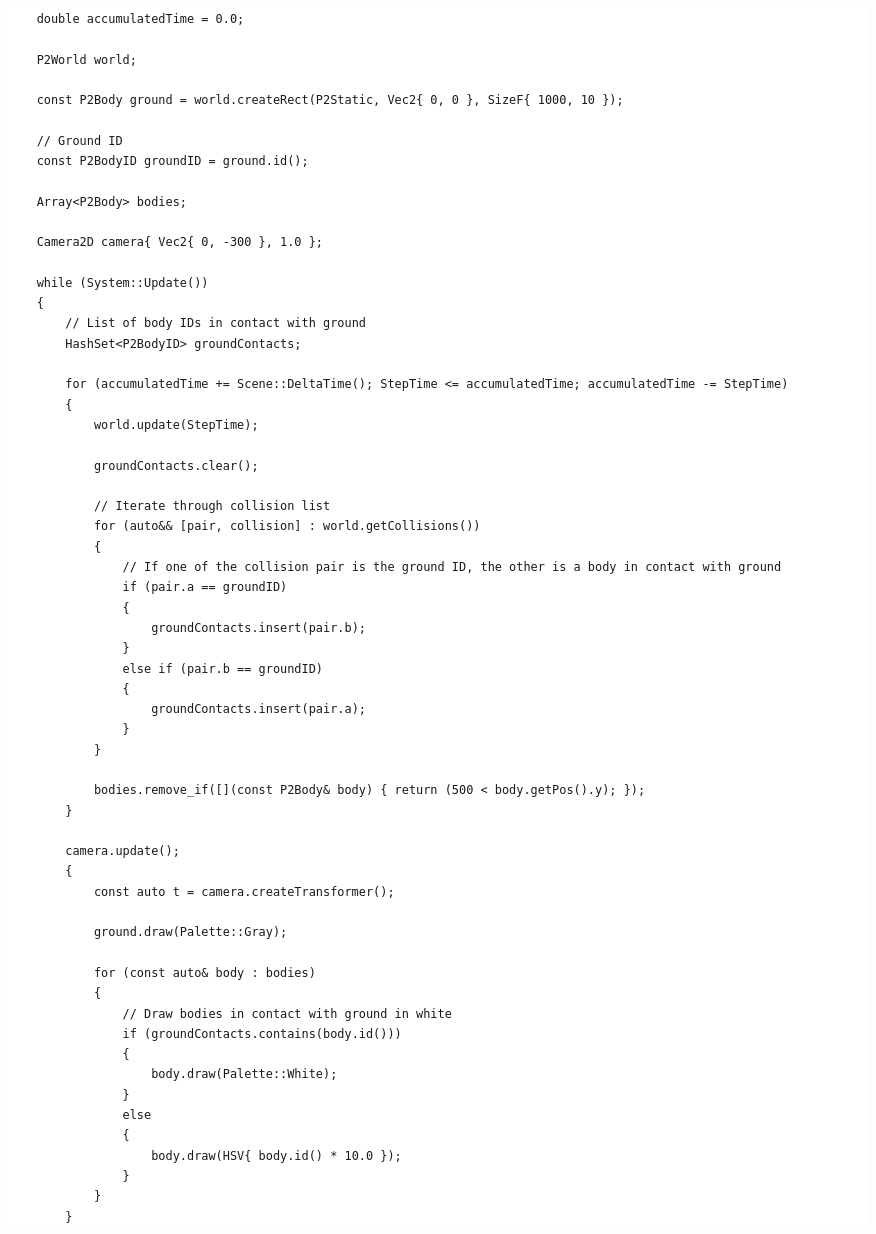 		double accumulatedTime = 0.0;

		P2World world;

		const P2Body ground = world.createRect(P2Static, Vec2{ 0, 0 }, SizeF{ 1000, 10 });

		// Ground ID
		const P2BodyID groundID = ground.id();

		Array<P2Body> bodies;

		Camera2D camera{ Vec2{ 0, -300 }, 1.0 };

		while (System::Update())
		{
			// List of body IDs in contact with ground
			HashSet<P2BodyID> groundContacts;

			for (accumulatedTime += Scene::DeltaTime(); StepTime <= accumulatedTime; accumulatedTime -= StepTime)
			{
				world.update(StepTime);

				groundContacts.clear();

				// Iterate through collision list
				for (auto&& [pair, collision] : world.getCollisions())
				{
					// If one of the collision pair is the ground ID, the other is a body in contact with ground
					if (pair.a == groundID)
					{
						groundContacts.insert(pair.b);
					}
					else if (pair.b == groundID)
					{
						groundContacts.insert(pair.a);
					}
				}

				bodies.remove_if([](const P2Body& body) { return (500 < body.getPos().y); });
			}

			camera.update();
			{
				const auto t = camera.createTransformer();

				ground.draw(Palette::Gray);

				for (const auto& body : bodies)
				{
					// Draw bodies in contact with ground in white
					if (groundContacts.contains(body.id()))
					{
						body.draw(Palette::White);
					}
					else
					{
						body.draw(HSV{ body.id() * 10.0 });
					}
				}
			}
